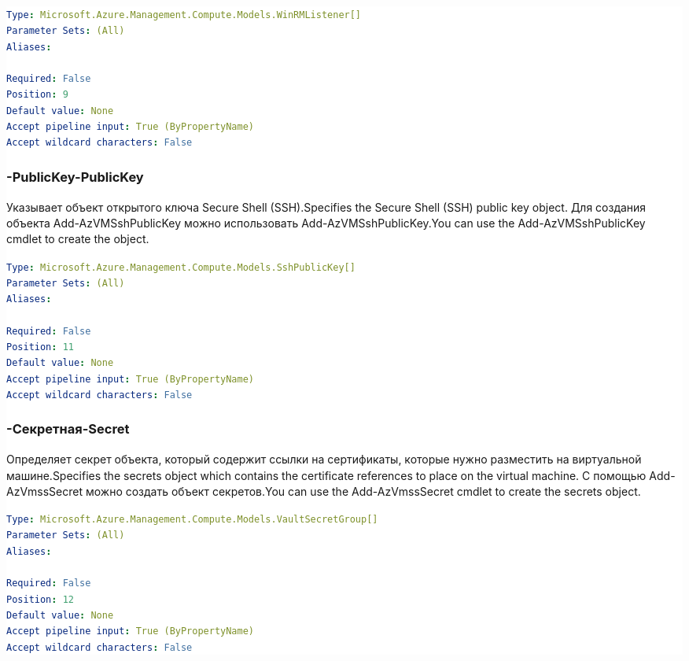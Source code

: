 ```yaml
Type: Microsoft.Azure.Management.Compute.Models.WinRMListener[]
Parameter Sets: (All)
Aliases:

Required: False
Position: 9
Default value: None
Accept pipeline input: True (ByPropertyName)
Accept wildcard characters: False
```

### <span data-ttu-id="8981e-142">-PublicKey</span><span class="sxs-lookup"><span data-stu-id="8981e-142">-PublicKey</span></span>
<span data-ttu-id="8981e-143">Указывает объект открытого ключа Secure Shell (SSH).</span><span class="sxs-lookup"><span data-stu-id="8981e-143">Specifies the Secure Shell (SSH) public key object.</span></span>
<span data-ttu-id="8981e-144">Для создания объекта Add-AzVMSshPublicKey можно использовать Add-AzVMSshPublicKey.</span><span class="sxs-lookup"><span data-stu-id="8981e-144">You can use the Add-AzVMSshPublicKey cmdlet to create the object.</span></span>

```yaml
Type: Microsoft.Azure.Management.Compute.Models.SshPublicKey[]
Parameter Sets: (All)
Aliases:

Required: False
Position: 11
Default value: None
Accept pipeline input: True (ByPropertyName)
Accept wildcard characters: False
```

### <span data-ttu-id="8981e-145">-Секретная</span><span class="sxs-lookup"><span data-stu-id="8981e-145">-Secret</span></span>
<span data-ttu-id="8981e-146">Определяет секрет объекта, который содержит ссылки на сертификаты, которые нужно разместить на виртуальной машине.</span><span class="sxs-lookup"><span data-stu-id="8981e-146">Specifies the secrets object which contains the certificate references to place on the virtual machine.</span></span>
<span data-ttu-id="8981e-147">С помощью Add-AzVmssSecret можно создать объект секретов.</span><span class="sxs-lookup"><span data-stu-id="8981e-147">You can use the Add-AzVmssSecret cmdlet to create the secrets object.</span></span>

```yaml
Type: Microsoft.Azure.Management.Compute.Models.VaultSecretGroup[]
Parameter Sets: (All)
Aliases:

Required: False
Position: 12
Default value: None
Accept pipeline input: True (ByPropertyName)
Accept wildcard characters: False
```
